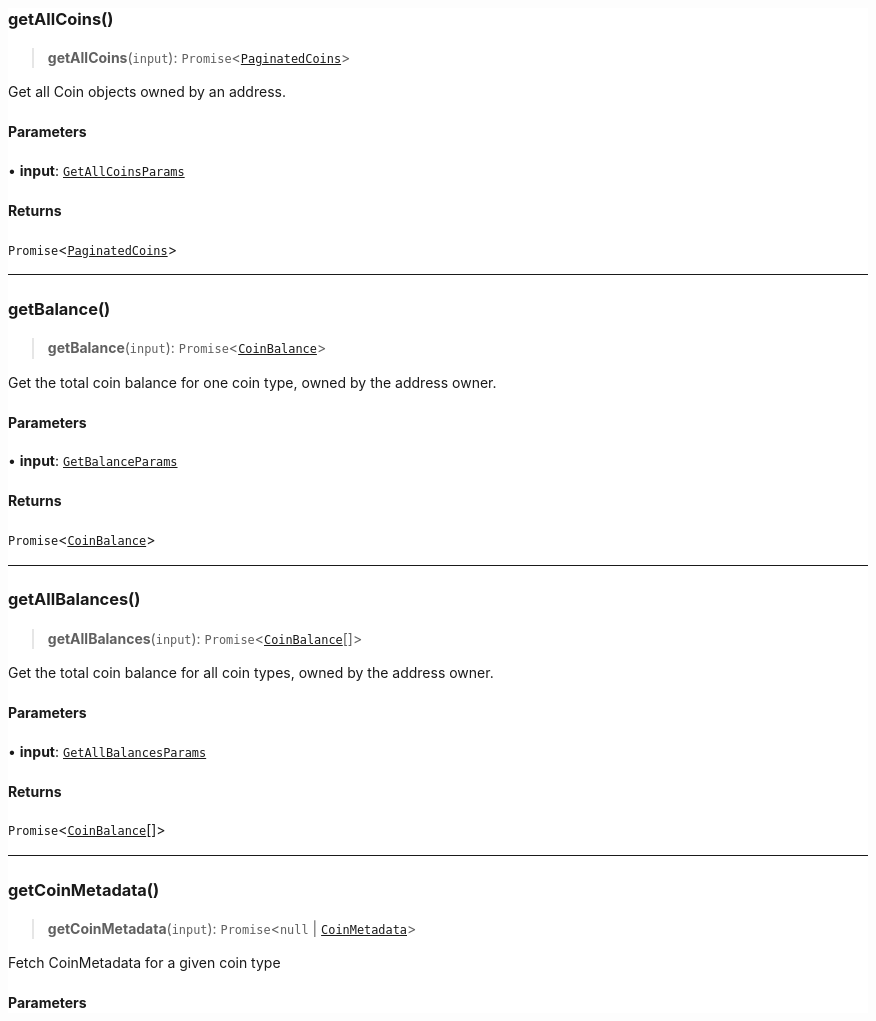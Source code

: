 ### getAllCoins()

> **getAllCoins**(`input`): `Promise`\<[`PaginatedCoins`](../interfaces/PaginatedCoins.md)\>

Get all Coin objects owned by an address.

#### Parameters

• **input**: [`GetAllCoinsParams`](../interfaces/GetAllCoinsParams.md)

#### Returns

`Promise`\<[`PaginatedCoins`](../interfaces/PaginatedCoins.md)\>

---

### getBalance()

> **getBalance**(`input`): `Promise`\<[`CoinBalance`](../type-aliases/CoinBalance.md)\>

Get the total coin balance for one coin type, owned by the address owner.

#### Parameters

• **input**: [`GetBalanceParams`](../interfaces/GetBalanceParams.md)

#### Returns

`Promise`\<[`CoinBalance`](../type-aliases/CoinBalance.md)\>

---

### getAllBalances()

> **getAllBalances**(`input`): `Promise`\<[`CoinBalance`](../type-aliases/CoinBalance.md)[]\>

Get the total coin balance for all coin types, owned by the address owner.

#### Parameters

• **input**: [`GetAllBalancesParams`](../interfaces/GetAllBalancesParams.md)

#### Returns

`Promise`\<[`CoinBalance`](../type-aliases/CoinBalance.md)[]\>

---

### getCoinMetadata()

> **getCoinMetadata**(`input`): `Promise`\<`null` \| [`CoinMetadata`](../interfaces/CoinMetadata.md)\>

Fetch CoinMetadata for a given coin type

#### Parameters
